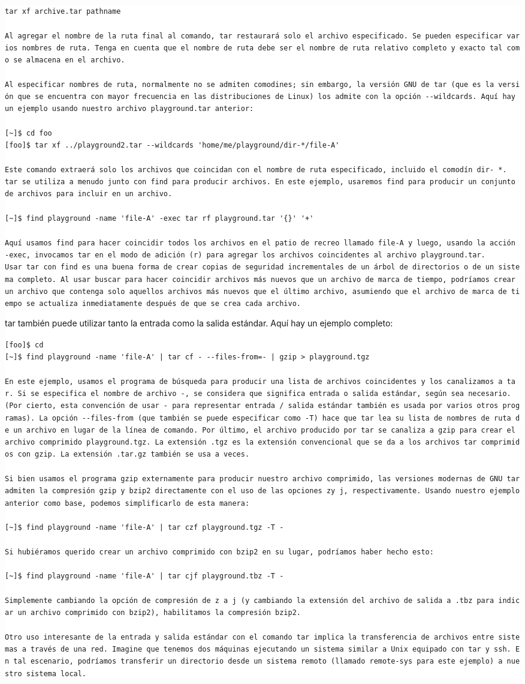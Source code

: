     tar xf archive.tar pathname
    
    Al agregar el nombre de la ruta final al comando, tar restaurará solo el archivo especificado. Se pueden especificar varios nombres de ruta. Tenga en cuenta que el nombre de ruta debe ser el nombre de ruta relativo completo y exacto tal como se almacena en el archivo.
    
    Al especificar nombres de ruta, normalmente no se admiten comodines; sin embargo, la versión GNU de tar (que es la versión que se encuentra con mayor frecuencia en las distribuciones de Linux) los admite con la opción --wildcards. Aquí hay un ejemplo usando nuestro archivo playground.tar anterior:
    
    [~]$ cd foo
    [foo]$ tar xf ../playground2.tar --wildcards 'home/me/playground/dir-*/file-A'
    
    Este comando extraerá solo los archivos que coincidan con el nombre de ruta especificado, incluido el comodín dir- *.
    tar se utiliza a menudo junto con find para producir archivos. En este ejemplo, usaremos find para producir un conjunto de archivos para incluir en un archivo.
    
    [~]$ find playground -name 'file-A' -exec tar rf playground.tar '{}' '+'
    
    Aquí usamos find para hacer coincidir todos los archivos en el patio de recreo llamado file-A y luego, usando la acción -exec, invocamos tar en el modo de adición (r) para agregar los archivos coincidentes al archivo playground.tar.
    Usar tar con find es una buena forma de crear copias de seguridad incrementales de un árbol de directorios o de un sistema completo. Al usar buscar para hacer coincidir archivos más nuevos que un archivo de marca de tiempo, podríamos crear un archivo que contenga solo aquellos archivos más nuevos que el último archivo, asumiendo que el archivo de marca de tiempo se actualiza inmediatamente después de que se crea cada archivo.
tar también puede utilizar tanto la entrada como la salida estándar. Aquí hay un ejemplo completo:

    [foo]$ cd
    [~]$ find playground -name 'file-A' | tar cf - --files-from=- | gzip > playground.tgz
    
    En este ejemplo, usamos el programa de búsqueda para producir una lista de archivos coincidentes y los canalizamos a tar. Si se especifica el nombre de archivo -, se considera que significa entrada o salida estándar, según sea necesario. (Por cierto, esta convención de usar - para representar entrada / salida estándar también es usada por varios otros programas). La opción --files-from (que también se puede especificar como -T) hace que tar lea su lista de nombres de ruta de un archivo en lugar de la línea de comando. Por último, el archivo producido por tar se canaliza a gzip para crear el archivo comprimido playground.tgz. La extensión .tgz es la extensión convencional que se da a los archivos tar comprimidos con gzip. La extensión .tar.gz también se usa a veces.
    
    Si bien usamos el programa gzip externamente para producir nuestro archivo comprimido, las versiones modernas de GNU tar admiten la compresión gzip y bzip2 directamente con el uso de las opciones zy j, respectivamente. Usando nuestro ejemplo anterior como base, podemos simplificarlo de esta manera:
    
    [~]$ find playground -name 'file-A' | tar czf playground.tgz -T -
    
    Si hubiéramos querido crear un archivo comprimido con bzip2 en su lugar, podríamos haber hecho esto:
    
    [~]$ find playground -name 'file-A' | tar cjf playground.tbz -T -
    
    Simplemente cambiando la opción de compresión de z a j (y cambiando la extensión del archivo de salida a .tbz para indicar un archivo comprimido con bzip2), habilitamos la compresión bzip2.
    
    Otro uso interesante de la entrada y salida estándar con el comando tar implica la transferencia de archivos entre sistemas a través de una red. Imagine que tenemos dos máquinas ejecutando un sistema similar a Unix equipado con tar y ssh. En tal escenario, podríamos transferir un directorio desde un sistema remoto (llamado remote-sys para este ejemplo) a nuestro sistema local.
    
